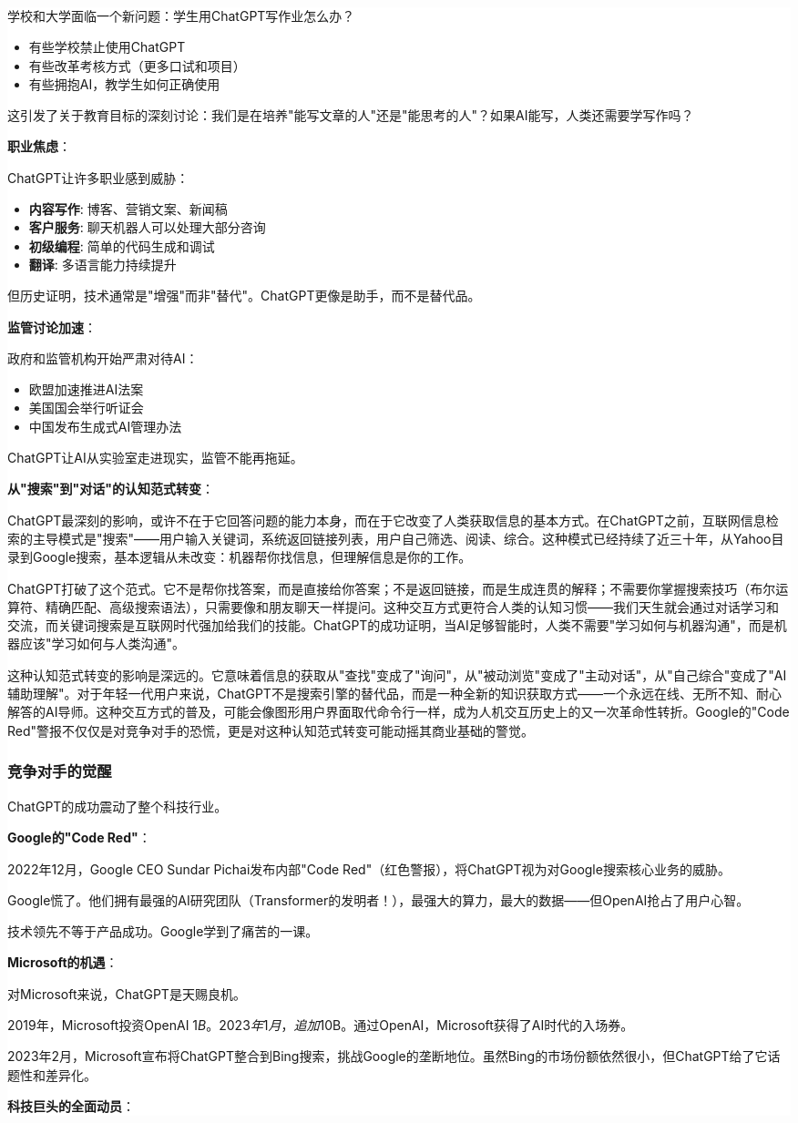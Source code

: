 学校和大学面临一个新问题：学生用ChatGPT写作业怎么办？

- 有些学校禁止使用ChatGPT
- 有些改革考核方式（更多口试和项目）
- 有些拥抱AI，教学生如何正确使用

这引发了关于教育目标的深刻讨论：我们是在培养"能写文章的人"还是"能思考的人"？如果AI能写，人类还需要学写作吗？

**职业焦虑**：

ChatGPT让许多职业感到威胁：
- **内容写作**: 博客、营销文案、新闻稿
- **客户服务**: 聊天机器人可以处理大部分咨询
- **初级编程**: 简单的代码生成和调试
- **翻译**: 多语言能力持续提升

但历史证明，技术通常是"增强"而非"替代"。ChatGPT更像是助手，而不是替代品。

**监管讨论加速**：

政府和监管机构开始严肃对待AI：
- 欧盟加速推进AI法案
- 美国国会举行听证会
- 中国发布生成式AI管理办法

ChatGPT让AI从实验室走进现实，监管不能再拖延。

**从"搜索"到"对话"的认知范式转变**：

ChatGPT最深刻的影响，或许不在于它回答问题的能力本身，而在于它改变了人类获取信息的基本方式。在ChatGPT之前，互联网信息检索的主导模式是"搜索"——用户输入关键词，系统返回链接列表，用户自己筛选、阅读、综合。这种模式已经持续了近三十年，从Yahoo目录到Google搜索，基本逻辑从未改变：机器帮你找信息，但理解信息是你的工作。

ChatGPT打破了这个范式。它不是帮你找答案，而是直接给你答案；不是返回链接，而是生成连贯的解释；不需要你掌握搜索技巧（布尔运算符、精确匹配、高级搜索语法），只需要像和朋友聊天一样提问。这种交互方式更符合人类的认知习惯——我们天生就会通过对话学习和交流，而关键词搜索是互联网时代强加给我们的技能。ChatGPT的成功证明，当AI足够智能时，人类不需要"学习如何与机器沟通"，而是机器应该"学习如何与人类沟通"。

这种认知范式转变的影响是深远的。它意味着信息的获取从"查找"变成了"询问"，从"被动浏览"变成了"主动对话"，从"自己综合"变成了"AI辅助理解"。对于年轻一代用户来说，ChatGPT不是搜索引擎的替代品，而是一种全新的知识获取方式——一个永远在线、无所不知、耐心解答的AI导师。这种交互方式的普及，可能会像图形用户界面取代命令行一样，成为人机交互历史上的又一次革命性转折。Google的"Code Red"警报不仅仅是对竞争对手的恐慌，更是对这种认知范式转变可能动摇其商业基础的警觉。

### 竞争对手的觉醒

ChatGPT的成功震动了整个科技行业。

**Google的"Code Red"**：

2022年12月，Google CEO Sundar Pichai发布内部"Code Red"（红色警报），将ChatGPT视为对Google搜索核心业务的威胁。

Google慌了。他们拥有最强的AI研究团队（Transformer的发明者！），最强大的算力，最大的数据——但OpenAI抢占了用户心智。

技术领先不等于产品成功。Google学到了痛苦的一课。

**Microsoft的机遇**：

对Microsoft来说，ChatGPT是天赐良机。

2019年，Microsoft投资OpenAI $1B。2023年1月，追加$10B。通过OpenAI，Microsoft获得了AI时代的入场券。

2023年2月，Microsoft宣布将ChatGPT整合到Bing搜索，挑战Google的垄断地位。虽然Bing的市场份额依然很小，但ChatGPT给了它话题性和差异化。

**科技巨头的全面动员**：
